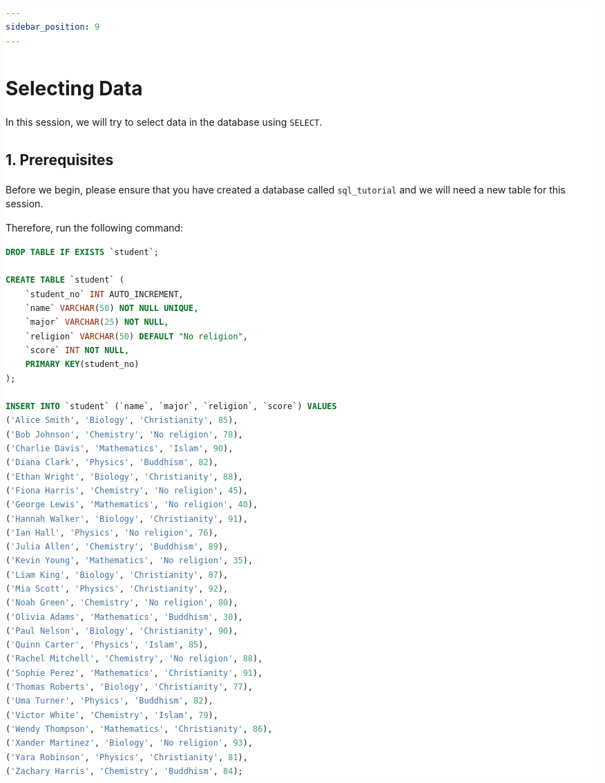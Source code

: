 ```yaml
---
sidebar_position: 9
---
```


# Selecting Data

In this session, we will try to select data in the database using `SELECT`.

## 1. Prerequisites

Before we begin, please ensure that you have created a database called `sql_tutorial` and we will need a new table for this session.

Therefore, run the following command:

```sql
DROP TABLE IF EXISTS `student`;

CREATE TABLE `student` (
    `student_no` INT AUTO_INCREMENT,
    `name` VARCHAR(50) NOT NULL UNIQUE,
    `major` VARCHAR(25) NOT NULL,
    `religion` VARCHAR(50) DEFAULT "No religion",
    `score` INT NOT NULL,
    PRIMARY KEY(student_no)
);

INSERT INTO `student` (`name`, `major`, `religion`, `score`) VALUES
('Alice Smith', 'Biology', 'Christianity', 85),
('Bob Johnson', 'Chemistry', 'No religion', 78),
('Charlie Davis', 'Mathematics', 'Islam', 90),
('Diana Clark', 'Physics', 'Buddhism', 82),
('Ethan Wright', 'Biology', 'Christianity', 88),
('Fiona Harris', 'Chemistry', 'No religion', 45),
('George Lewis', 'Mathematics', 'No religion', 40),
('Hannah Walker', 'Biology', 'Christianity', 91),
('Ian Hall', 'Physics', 'No religion', 76),
('Julia Allen', 'Chemistry', 'Buddhism', 89),
('Kevin Young', 'Mathematics', 'No religion', 35),
('Liam King', 'Biology', 'Christianity', 87),
('Mia Scott', 'Physics', 'Christianity', 92),
('Noah Green', 'Chemistry', 'No religion', 80),
('Olivia Adams', 'Mathematics', 'Buddhism', 30),
('Paul Nelson', 'Biology', 'Christianity', 90),
('Quinn Carter', 'Physics', 'Islam', 85),
('Rachel Mitchell', 'Chemistry', 'No religion', 88),
('Sophie Perez', 'Mathematics', 'Christianity', 91),
('Thomas Roberts', 'Biology', 'Christianity', 77),
('Uma Turner', 'Physics', 'Buddhism', 82),
('Victor White', 'Chemistry', 'Islam', 79),
('Wendy Thompson', 'Mathematics', 'Christianity', 86),
('Xander Martinez', 'Biology', 'No religion', 93),
('Yara Robinson', 'Physics', 'Christianity', 81),
('Zachary Harris', 'Chemistry', 'Buddhism', 84);
```
